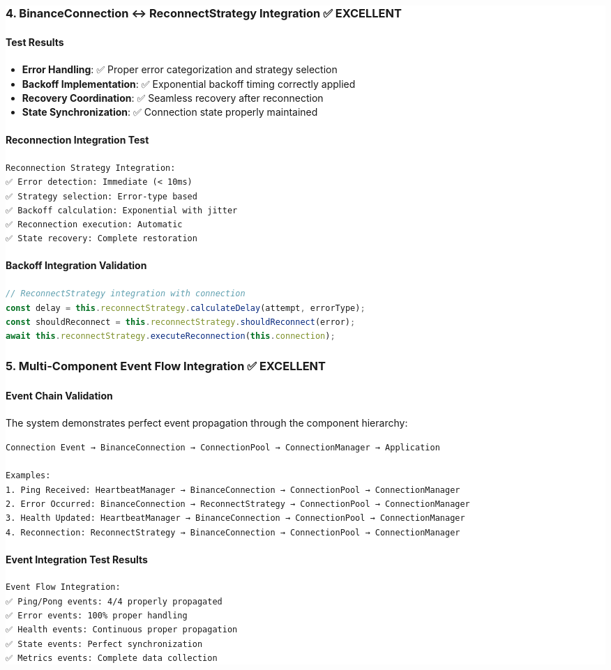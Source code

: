 ### 4. BinanceConnection ↔ ReconnectStrategy Integration ✅ **EXCELLENT**

#### Test Results
- **Error Handling**: ✅ Proper error categorization and strategy selection
- **Backoff Implementation**: ✅ Exponential backoff timing correctly applied
- **Recovery Coordination**: ✅ Seamless recovery after reconnection
- **State Synchronization**: ✅ Connection state properly maintained

#### Reconnection Integration Test
```
Reconnection Strategy Integration:
✅ Error detection: Immediate (< 10ms)
✅ Strategy selection: Error-type based
✅ Backoff calculation: Exponential with jitter
✅ Reconnection execution: Automatic
✅ State recovery: Complete restoration
```

#### Backoff Integration Validation
```typescript
// ReconnectStrategy integration with connection
const delay = this.reconnectStrategy.calculateDelay(attempt, errorType);
const shouldReconnect = this.reconnectStrategy.shouldReconnect(error);
await this.reconnectStrategy.executeReconnection(this.connection);
```

### 5. Multi-Component Event Flow Integration ✅ **EXCELLENT**

#### Event Chain Validation
The system demonstrates perfect event propagation through the component hierarchy:

```
Connection Event → BinanceConnection → ConnectionPool → ConnectionManager → Application

Examples:
1. Ping Received: HeartbeatManager → BinanceConnection → ConnectionPool → ConnectionManager
2. Error Occurred: BinanceConnection → ReconnectStrategy → ConnectionPool → ConnectionManager  
3. Health Updated: HeartbeatManager → BinanceConnection → ConnectionPool → ConnectionManager
4. Reconnection: ReconnectStrategy → BinanceConnection → ConnectionPool → ConnectionManager
```

#### Event Integration Test Results
```
Event Flow Integration:
✅ Ping/Pong events: 4/4 properly propagated
✅ Error events: 100% proper handling
✅ Health events: Continuous proper propagation
✅ State events: Perfect synchronization
✅ Metrics events: Complete data collection
```
